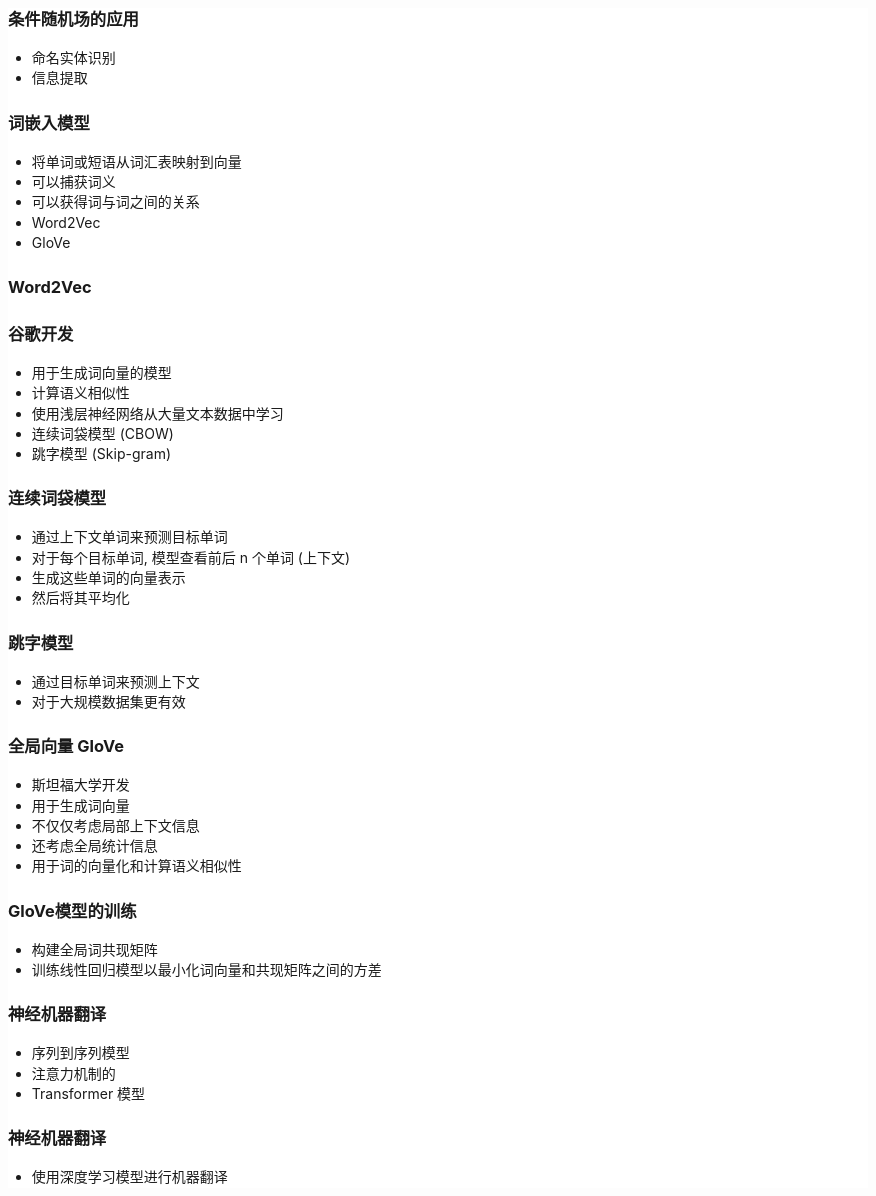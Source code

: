 ### 条件随机场的应用
- 命名实体识别
- 信息提取

### 词嵌入模型
- 将单词或短语从词汇表映射到向量
- 可以捕获词义
- 可以获得词与词之间的关系
- Word2Vec
- GloVe

### Word2Vec
### 谷歌开发
- 用于生成词向量的模型
- 计算语义相似性
- 使用浅层神经网络从大量文本数据中学习
- 连续词袋模型 (CBOW)
- 跳字模型 (Skip-gram)

### 连续词袋模型
- 通过上下文单词来预测目标单词
- 对于每个目标单词, 模型查看前后 n 个单词 (上下文)
- 生成这些单词的向量表示
- 然后将其平均化

### 跳字模型
- 通过目标单词来预测上下文
- 对于大规模数据集更有效

### 全局向量 GloVe
- 斯坦福大学开发
- 用于生成词向量
- 不仅仅考虑局部上下文信息
- 还考虑全局统计信息
- 用于词的向量化和计算语义相似性

### GloVe模型的训练
- 构建全局词共现矩阵
- 训练线性回归模型以最小化词向量和共现矩阵之间的方差

### 神经机器翻译
- 序列到序列模型
- 注意力机制的
- Transformer 模型

### 神经机器翻译
- 使用深度学习模型进行机器翻译
